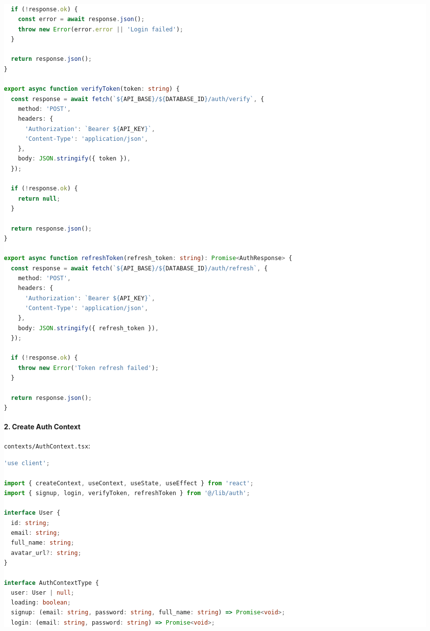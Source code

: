 ```typescript
  if (!response.ok) {
    const error = await response.json();
    throw new Error(error.error || 'Login failed');
  }

  return response.json();
}

export async function verifyToken(token: string) {
  const response = await fetch(`${API_BASE}/${DATABASE_ID}/auth/verify`, {
    method: 'POST',
    headers: {
      'Authorization': `Bearer ${API_KEY}`,
      'Content-Type': 'application/json',
    },
    body: JSON.stringify({ token }),
  });

  if (!response.ok) {
    return null;
  }

  return response.json();
}

export async function refreshToken(refresh_token: string): Promise<AuthResponse> {
  const response = await fetch(`${API_BASE}/${DATABASE_ID}/auth/refresh`, {
    method: 'POST',
    headers: {
      'Authorization': `Bearer ${API_KEY}`,
      'Content-Type': 'application/json',
    },
    body: JSON.stringify({ refresh_token }),
  });

  if (!response.ok) {
    throw new Error('Token refresh failed');
  }

  return response.json();
}
```

#### **2. Create Auth Context**

`contexts/AuthContext.tsx`:
```typescript
'use client';

import { createContext, useContext, useState, useEffect } from 'react';
import { signup, login, verifyToken, refreshToken } from '@/lib/auth';

interface User {
  id: string;
  email: string;
  full_name: string;
  avatar_url?: string;
}

interface AuthContextType {
  user: User | null;
  loading: boolean;
  signup: (email: string, password: string, full_name: string) => Promise<void>;
  login: (email: string, password: string) => Promise<void>;
```